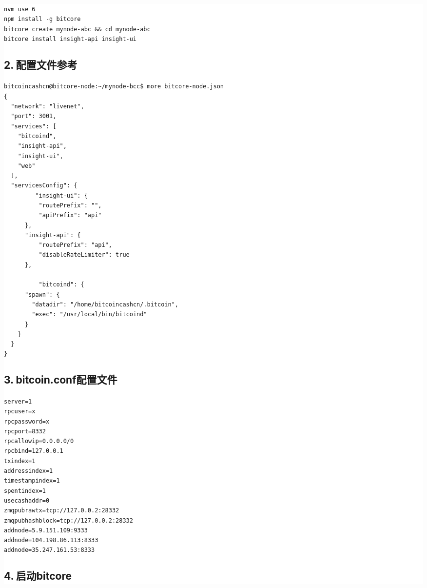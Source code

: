 ```
nvm use 6
npm install -g bitcore
bitcore create mynode-abc && cd mynode-abc
bitcore install insight-api insight-ui
```
## 2. 配置文件参考

```
bitcoincashcn@bitcore-node:~/mynode-bcc$ more bitcore-node.json 
{
  "network": "livenet",
  "port": 3001,
  "services": [
    "bitcoind",
    "insight-api",
    "insight-ui",
    "web"
  ],
  "servicesConfig": {
         "insight-ui": {
          "routePrefix": "",
          "apiPrefix": "api"
      },
      "insight-api": {
          "routePrefix": "api",
          "disableRateLimiter": true
      },
         
          "bitcoind": {
      "spawn": {
        "datadir": "/home/bitcoincashcn/.bitcoin",
        "exec": "/usr/local/bin/bitcoind"
      }
    }
  }
}
```

## 3. bitcoin.conf配置文件

```
server=1
rpcuser=x
rpcpassword=x
rpcport=8332
rpcallowip=0.0.0.0/0
rpcbind=127.0.0.1
txindex=1
addressindex=1
timestampindex=1
spentindex=1
usecashaddr=0
zmqpubrawtx=tcp://127.0.0.2:28332
zmqpubhashblock=tcp://127.0.0.2:28332
addnode=5.9.151.109:9333
addnode=104.198.86.113:8333
addnode=35.247.161.53:8333
```
## 4. 启动bitcore
